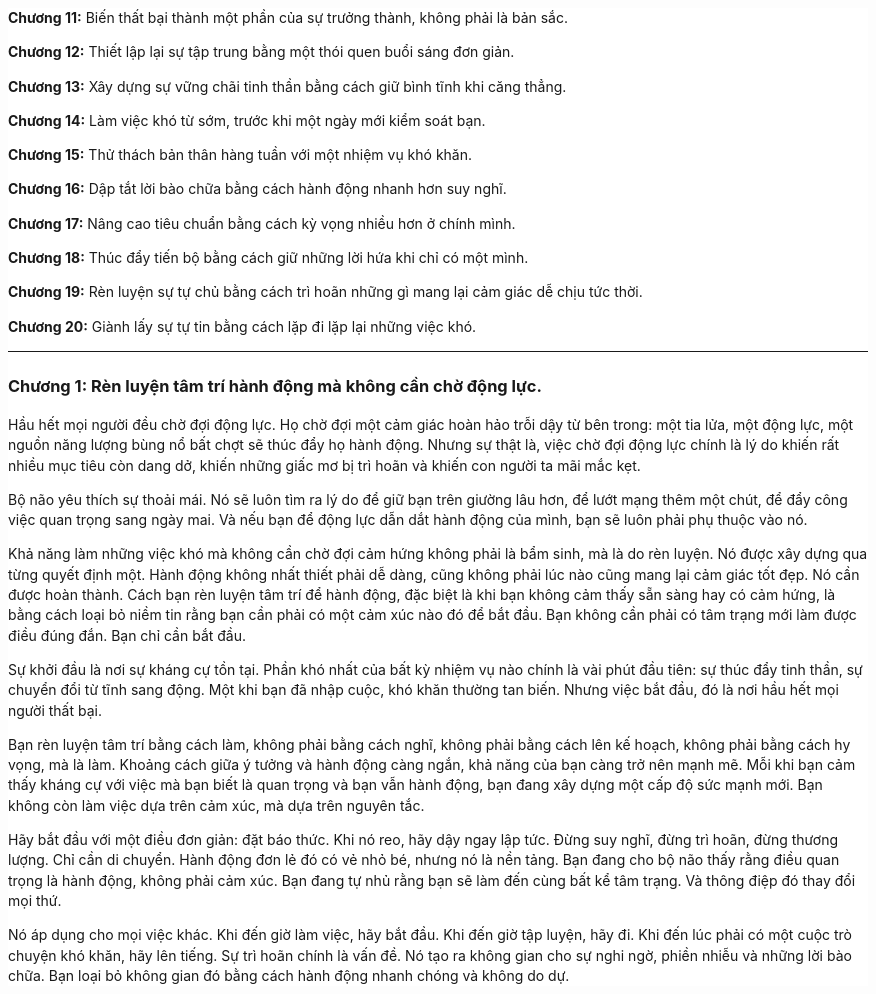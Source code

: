 **Chương 11:** Biến thất bại thành một phần của sự trưởng thành, không phải là bản sắc.

**Chương 12:** Thiết lập lại sự tập trung bằng một thói quen buổi sáng đơn giản.

**Chương 13:** Xây dựng sự vững chãi tinh thần bằng cách giữ bình tĩnh khi căng thẳng.

**Chương 14:** Làm việc khó từ sớm, trước khi một ngày mới kiểm soát bạn.

**Chương 15:** Thử thách bản thân hàng tuần với một nhiệm vụ khó khăn.

**Chương 16:** Dập tắt lời bào chữa bằng cách hành động nhanh hơn suy nghĩ.

**Chương 17:** Nâng cao tiêu chuẩn bằng cách kỳ vọng nhiều hơn ở chính mình.

**Chương 18:** Thúc đẩy tiến bộ bằng cách giữ những lời hứa khi chỉ có một mình.

**Chương 19:** Rèn luyện sự tự chủ bằng cách trì hoãn những gì mang lại cảm giác dễ chịu tức thời.

**Chương 20:** Giành lấy sự tự tin bằng cách lặp đi lặp lại những việc khó.

---

### **Chương 1: Rèn luyện tâm trí hành động mà không cần chờ động lực.**

Hầu hết mọi người đều chờ đợi động lực. Họ chờ đợi một cảm giác hoàn hảo trỗi dậy từ bên trong: một tia lửa, một động lực, một nguồn năng lượng bùng nổ bất chợt sẽ thúc đẩy họ hành động. Nhưng sự thật là, việc chờ đợi động lực chính là lý do khiến rất nhiều mục tiêu còn dang dở, khiến những giấc mơ bị trì hoãn và khiến con người ta mãi mắc kẹt.

Bộ não yêu thích sự thoải mái. Nó sẽ luôn tìm ra lý do để giữ bạn trên giường lâu hơn, để lướt mạng thêm một chút, để đẩy công việc quan trọng sang ngày mai. Và nếu bạn để động lực dẫn dắt hành động của mình, bạn sẽ luôn phải phụ thuộc vào nó.

Khả năng làm những việc khó mà không cần chờ đợi cảm hứng không phải là bẩm sinh, mà là do rèn luyện. Nó được xây dựng qua từng quyết định một. Hành động không nhất thiết phải dễ dàng, cũng không phải lúc nào cũng mang lại cảm giác tốt đẹp. Nó cần được hoàn thành. Cách bạn rèn luyện tâm trí để hành động, đặc biệt là khi bạn không cảm thấy sẵn sàng hay có cảm hứng, là bằng cách loại bỏ niềm tin rằng bạn cần phải có một cảm xúc nào đó để bắt đầu. Bạn không cần phải có tâm trạng mới làm được điều đúng đắn. Bạn chỉ cần bắt đầu.

Sự khởi đầu là nơi sự kháng cự tồn tại. Phần khó nhất của bất kỳ nhiệm vụ nào chính là vài phút đầu tiên: sự thúc đẩy tinh thần, sự chuyển đổi từ tĩnh sang động. Một khi bạn đã nhập cuộc, khó khăn thường tan biến. Nhưng việc bắt đầu, đó là nơi hầu hết mọi người thất bại.

Bạn rèn luyện tâm trí bằng cách làm, không phải bằng cách nghĩ, không phải bằng cách lên kế hoạch, không phải bằng cách hy vọng, mà là làm. Khoảng cách giữa ý tưởng và hành động càng ngắn, khả năng của bạn càng trở nên mạnh mẽ. Mỗi khi bạn cảm thấy kháng cự với việc mà bạn biết là quan trọng và bạn vẫn hành động, bạn đang xây dựng một cấp độ sức mạnh mới. Bạn không còn làm việc dựa trên cảm xúc, mà dựa trên nguyên tắc.

Hãy bắt đầu với một điều đơn giản: đặt báo thức. Khi nó reo, hãy dậy ngay lập tức. Đừng suy nghĩ, đừng trì hoãn, đừng thương lượng. Chỉ cần di chuyển. Hành động đơn lẻ đó có vẻ nhỏ bé, nhưng nó là nền tảng. Bạn đang cho bộ não thấy rằng điều quan trọng là hành động, không phải cảm xúc. Bạn đang tự nhủ rằng bạn sẽ làm đến cùng bất kể tâm trạng. Và thông điệp đó thay đổi mọi thứ.

Nó áp dụng cho mọi việc khác. Khi đến giờ làm việc, hãy bắt đầu. Khi đến giờ tập luyện, hãy đi. Khi đến lúc phải có một cuộc trò chuyện khó khăn, hãy lên tiếng. Sự trì hoãn chính là vấn đề. Nó tạo ra không gian cho sự nghi ngờ, phiền nhiễu và những lời bào chữa. Bạn loại bỏ không gian đó bằng cách hành động nhanh chóng và không do dự.

